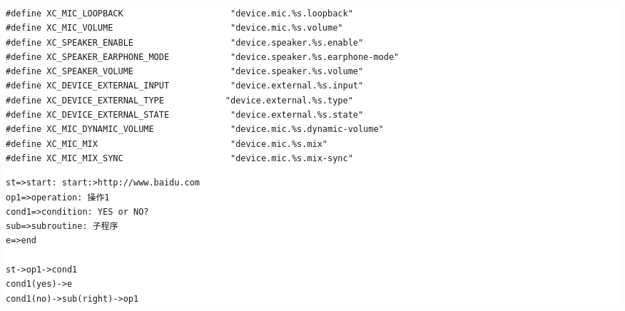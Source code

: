 ```
#define XC_MIC_LOOPBACK                     "device.mic.%s.loopback"
#define XC_MIC_VOLUME                       "device.mic.%s.volume"
#define XC_SPEAKER_ENABLE                   "device.speaker.%s.enable"
#define XC_SPEAKER_EARPHONE_MODE            "device.speaker.%s.earphone-mode"
#define XC_SPEAKER_VOLUME                   "device.speaker.%s.volume"
#define XC_DEVICE_EXTERNAL_INPUT            "device.external.%s.input"
#define XC_DEVICE_EXTERNAL_TYPE            "device.external.%s.type"
#define XC_DEVICE_EXTERNAL_STATE            "device.external.%s.state"
#define XC_MIC_DYNAMIC_VOLUME               "device.mic.%s.dynamic-volume"
#define XC_MIC_MIX                          "device.mic.%s.mix"
#define XC_MIC_MIX_SYNC                     "device.mic.%s.mix-sync"

```

```flow
st=>start: start:>http://www.baidu.com
op1=>operation: 操作1
cond1=>condition: YES or NO?
sub=>subroutine: 子程序
e=>end

st->op1->cond1
cond1(yes)->e
cond1(no)->sub(right)->op1  
```








